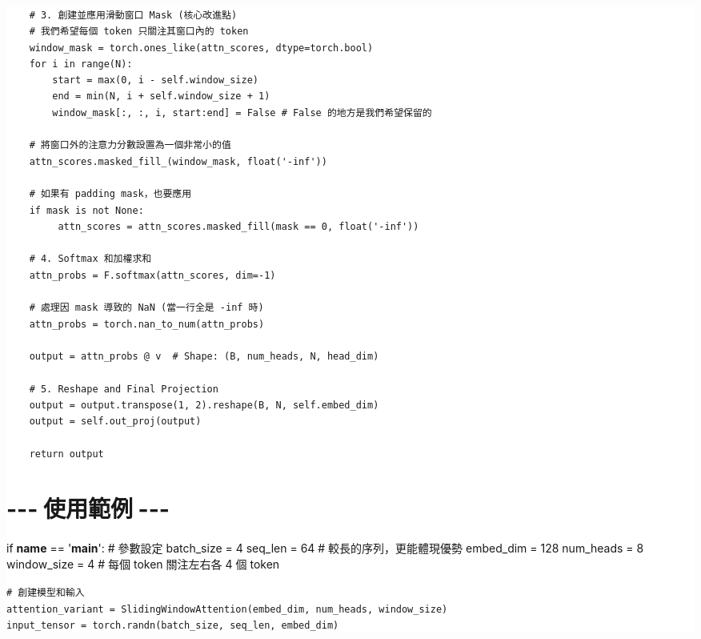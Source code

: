         # 3. 創建並應用滑動窗口 Mask (核心改進點)
        # 我們希望每個 token 只關注其窗口內的 token
        window_mask = torch.ones_like(attn_scores, dtype=torch.bool)
        for i in range(N):
            start = max(0, i - self.window_size)
            end = min(N, i + self.window_size + 1)
            window_mask[:, :, i, start:end] = False # False 的地方是我們希望保留的

        # 將窗口外的注意力分數設置為一個非常小的值
        attn_scores.masked_fill_(window_mask, float('-inf'))
        
        # 如果有 padding mask，也要應用
        if mask is not None:
             attn_scores = attn_scores.masked_fill(mask == 0, float('-inf'))

        # 4. Softmax 和加權求和
        attn_probs = F.softmax(attn_scores, dim=-1)
        
        # 處理因 mask 導致的 NaN (當一行全是 -inf 時)
        attn_probs = torch.nan_to_num(attn_probs)

        output = attn_probs @ v  # Shape: (B, num_heads, N, head_dim)

        # 5. Reshape and Final Projection
        output = output.transpose(1, 2).reshape(B, N, self.embed_dim)
        output = self.out_proj(output)

        return output

# --- 使用範例 ---
if __name__ == '__main__':
    # 參數設定
    batch_size = 4
    seq_len = 64 # 較長的序列，更能體現優勢
    embed_dim = 128
    num_heads = 8
    window_size = 4 # 每個 token 關注左右各 4 個 token

    # 創建模型和輸入
    attention_variant = SlidingWindowAttention(embed_dim, num_heads, window_size)
    input_tensor = torch.randn(batch_size, seq_len, embed_dim)
